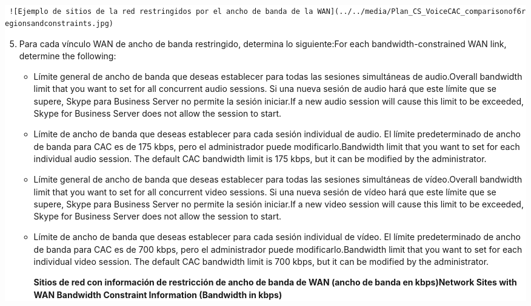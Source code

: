      ![Ejemplo de sitios de la red restringidos por el ancho de banda de la WAN](../../media/Plan_CS_VoiceCAC_comparisonof6regionsandconstraints.jpg)

5. <span data-ttu-id="6fad4-174">Para cada vínculo WAN de ancho de banda restringido, determina lo siguiente:</span><span class="sxs-lookup"><span data-stu-id="6fad4-174">For each bandwidth-constrained WAN link, determine the following:</span></span>

   - <span data-ttu-id="6fad4-175">Límite general de ancho de banda que deseas establecer para todas las sesiones simultáneas de audio.</span><span class="sxs-lookup"><span data-stu-id="6fad4-175">Overall bandwidth limit that you want to set for all concurrent audio sessions.</span></span> <span data-ttu-id="6fad4-176">Si una nueva sesión de audio hará que este límite que se supere, Skype para Business Server no permite la sesión iniciar.</span><span class="sxs-lookup"><span data-stu-id="6fad4-176">If a new audio session will cause this limit to be exceeded, Skype for Business Server does not allow the session to start.</span></span>

   - <span data-ttu-id="6fad4-p113">Límite de ancho de banda que deseas establecer para cada sesión individual de audio. El límite predeterminado de ancho de banda para CAC es de 175 kbps, pero el administrador puede modificarlo.</span><span class="sxs-lookup"><span data-stu-id="6fad4-p113">Bandwidth limit that you want to set for each individual audio session. The default CAC bandwidth limit is 175 kbps, but it can be modified by the administrator.</span></span>

   - <span data-ttu-id="6fad4-179">Límite general de ancho de banda que deseas establecer para todas las sesiones simultáneas de vídeo.</span><span class="sxs-lookup"><span data-stu-id="6fad4-179">Overall bandwidth limit that you want to set for all concurrent video sessions.</span></span> <span data-ttu-id="6fad4-180">Si una nueva sesión de vídeo hará que este límite que se supere, Skype para Business Server no permite la sesión iniciar.</span><span class="sxs-lookup"><span data-stu-id="6fad4-180">If a new video session will cause this limit to be exceeded, Skype for Business Server does not allow the session to start.</span></span>

   - <span data-ttu-id="6fad4-p115">Límite de ancho de banda que deseas establecer para cada sesión individual de vídeo. El límite predeterminado de ancho de banda para CAC es de 700 kbps, pero el administrador puede modificarlo.</span><span class="sxs-lookup"><span data-stu-id="6fad4-p115">Bandwidth limit that you want to set for each individual video session. The default CAC bandwidth limit is 700 kbps, but it can be modified by the administrator.</span></span>

     <span data-ttu-id="6fad4-183">**Sitios de red con información de restricción de ancho de banda de WAN (ancho de banda en kbps)**</span><span class="sxs-lookup"><span data-stu-id="6fad4-183">**Network Sites with WAN Bandwidth Constraint Information (Bandwidth in kbps)**</span></span>

